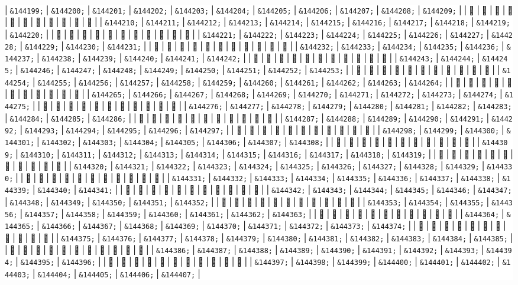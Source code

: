 | `&144199;` | `&144200;` | `&144201;` | `&144202;` | `&144203;` | `&144204;` | `&144205;` | `&144206;` | `&144207;` | `&144208;` | `&144209;` | 
| &#144210; | &#144211; | &#144212; | &#144213; | &#144214; | &#144215; | &#144216; | &#144217; | &#144218; | &#144219; | &#144220; | 
| `&144210;` | `&144211;` | `&144212;` | `&144213;` | `&144214;` | `&144215;` | `&144216;` | `&144217;` | `&144218;` | `&144219;` | `&144220;` | 
| &#144221; | &#144222; | &#144223; | &#144224; | &#144225; | &#144226; | &#144227; | &#144228; | &#144229; | &#144230; | &#144231; | 
| `&144221;` | `&144222;` | `&144223;` | `&144224;` | `&144225;` | `&144226;` | `&144227;` | `&144228;` | `&144229;` | `&144230;` | `&144231;` | 
| &#144232; | &#144233; | &#144234; | &#144235; | &#144236; | &#144237; | &#144238; | &#144239; | &#144240; | &#144241; | &#144242; | 
| `&144232;` | `&144233;` | `&144234;` | `&144235;` | `&144236;` | `&144237;` | `&144238;` | `&144239;` | `&144240;` | `&144241;` | `&144242;` | 
| &#144243; | &#144244; | &#144245; | &#144246; | &#144247; | &#144248; | &#144249; | &#144250; | &#144251; | &#144252; | &#144253; | 
| `&144243;` | `&144244;` | `&144245;` | `&144246;` | `&144247;` | `&144248;` | `&144249;` | `&144250;` | `&144251;` | `&144252;` | `&144253;` | 
| &#144254; | &#144255; | &#144256; | &#144257; | &#144258; | &#144259; | &#144260; | &#144261; | &#144262; | &#144263; | &#144264; | 
| `&144254;` | `&144255;` | `&144256;` | `&144257;` | `&144258;` | `&144259;` | `&144260;` | `&144261;` | `&144262;` | `&144263;` | `&144264;` | 
| &#144265; | &#144266; | &#144267; | &#144268; | &#144269; | &#144270; | &#144271; | &#144272; | &#144273; | &#144274; | &#144275; | 
| `&144265;` | `&144266;` | `&144267;` | `&144268;` | `&144269;` | `&144270;` | `&144271;` | `&144272;` | `&144273;` | `&144274;` | `&144275;` | 
| &#144276; | &#144277; | &#144278; | &#144279; | &#144280; | &#144281; | &#144282; | &#144283; | &#144284; | &#144285; | &#144286; | 
| `&144276;` | `&144277;` | `&144278;` | `&144279;` | `&144280;` | `&144281;` | `&144282;` | `&144283;` | `&144284;` | `&144285;` | `&144286;` | 
| &#144287; | &#144288; | &#144289; | &#144290; | &#144291; | &#144292; | &#144293; | &#144294; | &#144295; | &#144296; | &#144297; | 
| `&144287;` | `&144288;` | `&144289;` | `&144290;` | `&144291;` | `&144292;` | `&144293;` | `&144294;` | `&144295;` | `&144296;` | `&144297;` | 
| &#144298; | &#144299; | &#144300; | &#144301; | &#144302; | &#144303; | &#144304; | &#144305; | &#144306; | &#144307; | &#144308; | 
| `&144298;` | `&144299;` | `&144300;` | `&144301;` | `&144302;` | `&144303;` | `&144304;` | `&144305;` | `&144306;` | `&144307;` | `&144308;` | 
| &#144309; | &#144310; | &#144311; | &#144312; | &#144313; | &#144314; | &#144315; | &#144316; | &#144317; | &#144318; | &#144319; | 
| `&144309;` | `&144310;` | `&144311;` | `&144312;` | `&144313;` | `&144314;` | `&144315;` | `&144316;` | `&144317;` | `&144318;` | `&144319;` | 
| &#144320; | &#144321; | &#144322; | &#144323; | &#144324; | &#144325; | &#144326; | &#144327; | &#144328; | &#144329; | &#144330; | 
| `&144320;` | `&144321;` | `&144322;` | `&144323;` | `&144324;` | `&144325;` | `&144326;` | `&144327;` | `&144328;` | `&144329;` | `&144330;` | 
| &#144331; | &#144332; | &#144333; | &#144334; | &#144335; | &#144336; | &#144337; | &#144338; | &#144339; | &#144340; | &#144341; | 
| `&144331;` | `&144332;` | `&144333;` | `&144334;` | `&144335;` | `&144336;` | `&144337;` | `&144338;` | `&144339;` | `&144340;` | `&144341;` | 
| &#144342; | &#144343; | &#144344; | &#144345; | &#144346; | &#144347; | &#144348; | &#144349; | &#144350; | &#144351; | &#144352; | 
| `&144342;` | `&144343;` | `&144344;` | `&144345;` | `&144346;` | `&144347;` | `&144348;` | `&144349;` | `&144350;` | `&144351;` | `&144352;` | 
| &#144353; | &#144354; | &#144355; | &#144356; | &#144357; | &#144358; | &#144359; | &#144360; | &#144361; | &#144362; | &#144363; | 
| `&144353;` | `&144354;` | `&144355;` | `&144356;` | `&144357;` | `&144358;` | `&144359;` | `&144360;` | `&144361;` | `&144362;` | `&144363;` | 
| &#144364; | &#144365; | &#144366; | &#144367; | &#144368; | &#144369; | &#144370; | &#144371; | &#144372; | &#144373; | &#144374; | 
| `&144364;` | `&144365;` | `&144366;` | `&144367;` | `&144368;` | `&144369;` | `&144370;` | `&144371;` | `&144372;` | `&144373;` | `&144374;` | 
| &#144375; | &#144376; | &#144377; | &#144378; | &#144379; | &#144380; | &#144381; | &#144382; | &#144383; | &#144384; | &#144385; | 
| `&144375;` | `&144376;` | `&144377;` | `&144378;` | `&144379;` | `&144380;` | `&144381;` | `&144382;` | `&144383;` | `&144384;` | `&144385;` | 
| &#144386; | &#144387; | &#144388; | &#144389; | &#144390; | &#144391; | &#144392; | &#144393; | &#144394; | &#144395; | &#144396; | 
| `&144386;` | `&144387;` | `&144388;` | `&144389;` | `&144390;` | `&144391;` | `&144392;` | `&144393;` | `&144394;` | `&144395;` | `&144396;` | 
| &#144397; | &#144398; | &#144399; | &#144400; | &#144401; | &#144402; | &#144403; | &#144404; | &#144405; | &#144406; | &#144407; | 
| `&144397;` | `&144398;` | `&144399;` | `&144400;` | `&144401;` | `&144402;` | `&144403;` | `&144404;` | `&144405;` | `&144406;` | `&144407;` | 